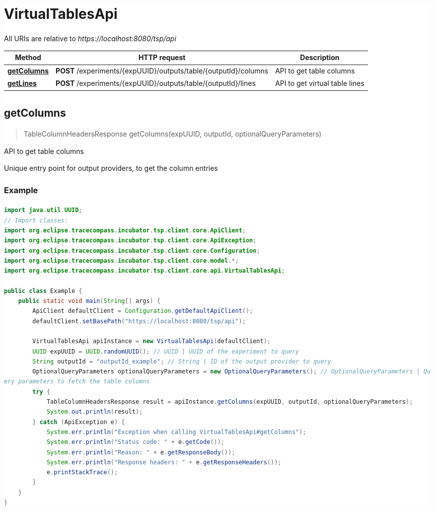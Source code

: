 # VirtualTablesApi

All URIs are relative to *https://localhost:8080/tsp/api*

| Method | HTTP request | Description |
|------------- | ------------- | -------------|
| [**getColumns**](VirtualTablesApi.md#getColumns) | **POST** /experiments/{expUUID}/outputs/table/{outputId}/columns | API to get table columns |
| [**getLines**](VirtualTablesApi.md#getLines) | **POST** /experiments/{expUUID}/outputs/table/{outputId}/lines | API to get virtual table lines |



## getColumns

> TableColumnHeadersResponse getColumns(expUUID, outputId, optionalQueryParameters)

API to get table columns

Unique entry point for output providers, to get the column entries

### Example

```java
import java.util.UUID;
// Import classes:
import org.eclipse.tracecompass.incubator.tsp.client.core.ApiClient;
import org.eclipse.tracecompass.incubator.tsp.client.core.ApiException;
import org.eclipse.tracecompass.incubator.tsp.client.core.Configuration;
import org.eclipse.tracecompass.incubator.tsp.client.core.model.*;
import org.eclipse.tracecompass.incubator.tsp.client.core.api.VirtualTablesApi;

public class Example {
    public static void main(String[] args) {
        ApiClient defaultClient = Configuration.getDefaultApiClient();
        defaultClient.setBasePath("https://localhost:8080/tsp/api");

        VirtualTablesApi apiInstance = new VirtualTablesApi(defaultClient);
        UUID expUUID = UUID.randomUUID(); // UUID | UUID of the experiment to query
        String outputId = "outputId_example"; // String | ID of the output provider to query
        OptionalQueryParameters optionalQueryParameters = new OptionalQueryParameters(); // OptionalQueryParameters | Query parameters to fetch the table columns
        try {
            TableColumnHeadersResponse result = apiInstance.getColumns(expUUID, outputId, optionalQueryParameters);
            System.out.println(result);
        } catch (ApiException e) {
            System.err.println("Exception when calling VirtualTablesApi#getColumns");
            System.err.println("Status code: " + e.getCode());
            System.err.println("Reason: " + e.getResponseBody());
            System.err.println("Response headers: " + e.getResponseHeaders());
            e.printStackTrace();
        }
    }
}
```
